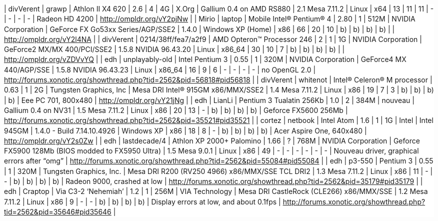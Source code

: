 | divVerent              | grawp                 | Athlon II X4 620                              | 2.6       | 4           | 4G        | X.Org                                 | Gallium 0.4 on AMD RS880                             | 2.1 Mesa 7.11.2                                      | Linux                   | x64         | 13      | 11      | 11      | -        | -       | -       | -          | Radeon HD 4200                                                                            | http://ompldr.org/vY2pjNw                                                          |
| Mirio                  | laptop                | Mobile Intel® Pentium® 4                      | 2.80      | 1           | 512M      | NVIDIA Corporation                    | GeForce FX Go53xx Series/AGP/SSE2                    | 1.4.0                                                | Windows XP (Home)       | x86         | 66      | 20      | 10      | b)       | b)      | b)      | b)         |                                                                                           | http://ompldr.org/vY2l4NA                                                          |
| divVerent              | 0214/38ff/fea7/a2f9   | AMD Opteron™ Processor 246                    | 2         | 1           | 1G        | NVIDIA Corporation                    | GeForce2 MX/MX 400/PCI/SSE2                          | 1.5.8 NVIDIA 96.43.20                                | Linux                   | x86\_64     | 30      | 10      | 7       | b)       | b)      | b)      | b)         |                                                                                           | http://ompldr.org/vZDVvYQ                                                          |
| edh                    | unplayably-old        | Intel Pentium 3                               | 0.55      | 1           | 320M      | NVIDIA Corporation                    | GeForce4 MX 440/AGP/SSE                              | 1.5.8 NVIDIA 96.43.23                                | Linux                   | x86\_64     | 16      | 9       | 6       | -        | -       | -       | -          | no OpenGL 2.0                                                                             | http://forums.xonotic.org/showthread.php?tid=2562&pid=56818#pid56818               |
| divVerent              | whitenot              | Intel® Celeron® M processor                   | 0.63      | 1           | 2G        | Tungsten Graphics, Inc                | Mesa DRI Intel® 915GM x86/MMX/SSE2                   | 1.4 Mesa 7.11.2                                      | Linux                   | x86         | 19      | 7       | 3       | b)       | b)      | b)      | b)         | Eee PC 701, 800x480                                                                       | http://ompldr.org/vY21jNg                                                          |
| edh                    | LianLi                | Pentium 3 Tualatin 256Kb                      | 1.0       | 2           | 384M      | nouveau                               | Gallium 0.4 on NV31                                  | 1.5 Mesa 7.11.2                                      | Linux                   | x86         | 20      | 13      | -       | b)       | b)      | b)      | b)         | Geforce FX5600 256Mb                                                                      | http://forums.xonotic.org/showthread.php?tid=2562&pid=35521#pid35521               |
| cortez                 | netbook               | Intel Atom                                    | 1.6       | 1           | 1G        | Intel                                 | Intel 945GM                                          | 1.4.0 - Build 7.14.10.4926                           | Windows XP              | x86         | 18      | 8       | -       | b)       | b)      | b)      | b)         | Acer Aspire One, 640x480                                                                  | http://ompldr.org/vY2s0Zw                                                          |
| edh                    | lastdecade/4          | Athlon XP 2000+ Palomino                      | 1.66      | ?           | 768M      | NVIDIA Corporation                    | Geforce FX5900 128Mb (BIOS modded to FX5950 Ultra)   | 1.5 Mesa 9.0.1                                       | Linux                   | x86         | 49      | -       | -       | -        | -       | -       | -          | Nouveau driver, graphical errors after “omg”                                              | http://forums.xonotic.org/showthread.php?tid=2562&pid=55084#pid55084               |
| edh                    | p3-550                | Pentium 3                                     | 0.55      | 1           | 320M      | Tungsten Graphics, Inc.               | Mesa DRI R200 (RV250 4966) x86/MMX/SSE TCL DRI2      | 1.3 Mesa 7.11.2                                      | Linux                   | x86         | 11      | -       | -       | b)       | b)      | b)      | b)         | Radeon 9000, crashed at low                                                               | http://forums.xonotic.org/showthread.php?tid=2562&pid=35179#pid35179               |
| edh                    | Craptop               | Via C3-2 ‘Nehemiah’                           | 1.2       | 1           | 256M      | VIA Technology                        | Mesa DRI CastleRock (CLE266) x86/MMX/SSE             | 1.2 Mesa 7.11.2                                      | Linux                   | x86         | 9       | -       | -       | b)       | b)      | b)      | b)         | Display errors at low, and about 0.1fps                                                   | http://forums.xonotic.org/showthread.php?tid=2562&pid=35646#pid35646               |